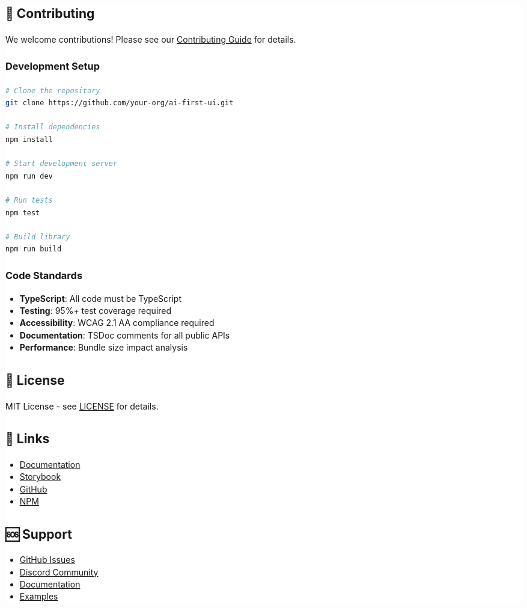 ## 🤝 Contributing

We welcome contributions! Please see our [Contributing Guide](CONTRIBUTING.md) for details.

### Development Setup

```bash
# Clone the repository
git clone https://github.com/your-org/ai-first-ui.git

# Install dependencies
npm install

# Start development server
npm run dev

# Run tests
npm test

# Build library
npm run build
```

### Code Standards

- **TypeScript**: All code must be TypeScript
- **Testing**: 95%+ test coverage required
- **Accessibility**: WCAG 2.1 AA compliance required
- **Documentation**: TSDoc comments for all public APIs
- **Performance**: Bundle size impact analysis

## 📄 License

MIT License - see [LICENSE](LICENSE) for details.

## 🔗 Links

- [Documentation](https://ui.your-org.com)
- [Storybook](https://storybook.ui.your-org.com)
- [GitHub](https://github.com/your-org/ai-first-ui)
- [NPM](https://www.npmjs.com/package/@your-org/ai-first-ui)

## 🆘 Support

- [GitHub Issues](https://github.com/your-org/ai-first-ui/issues)
- [Discord Community](https://discord.gg/your-community)
- [Documentation](https://ui.your-org.com/docs)
- [Examples](https://ui.your-org.com/examples)
